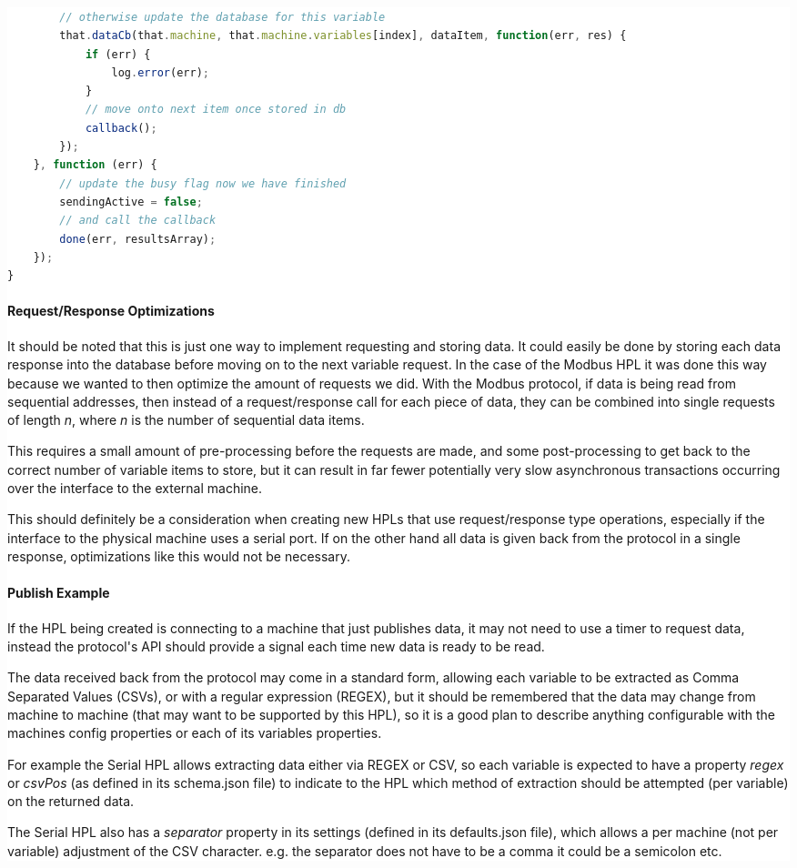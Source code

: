 ```javascript
        // otherwise update the database for this variable
        that.dataCb(that.machine, that.machine.variables[index], dataItem, function(err, res) {
            if (err) {
                log.error(err);
            }
            // move onto next item once stored in db
            callback();
        });
    }, function (err) {
        // update the busy flag now we have finished
        sendingActive = false;
        // and call the callback
        done(err, resultsArray);
    });
}
```

#### Request/Response Optimizations
It should be noted that this is just one way to implement requesting and storing data. It could easily be done by storing each data response into the database before moving on to the next variable request. In the case of the Modbus HPL it was done this way because we wanted to then optimize the amount of requests we did. With the Modbus protocol, if data is being read from sequential addresses, then instead of a request/response call for each piece of data, they can be combined into single requests of length _n_, where _n_ is the number of sequential data items.

This requires a small amount of pre-processing before the requests are made, and some post-processing to get back to the correct number of variable items to store, but it can result in far fewer potentially very slow asynchronous transactions occurring over the interface to the external machine.

This should definitely be a consideration when creating new HPLs that use request/response type operations, especially if the interface to the physical machine uses a serial port. If on the other hand all data is given back from the protocol in a single response, optimizations like this would not be necessary.

#### Publish Example

If the HPL being created is connecting to a machine that just publishes data, it may not need to use a timer to request data, instead the protocol's API should provide a signal each time new data is ready to be read.

The data received back from the protocol may come in a standard form, allowing each variable to be extracted as Comma Separated Values (CSVs), or with a regular expression (REGEX), but it should be remembered that the data may change from machine to machine (that may want to be supported by this HPL), so it is a good plan to describe anything configurable with the machines config properties or each of its variables properties.

For example the Serial HPL allows extracting data either via REGEX or CSV, so each variable is expected to have a property _regex_ or _csvPos_ (as defined in its schema.json file) to indicate to the HPL which method of extraction should be attempted (per variable) on the returned data.

The Serial HPL also has a _separator_  property in its settings (defined in its defaults.json file), which allows a per machine (not per variable) adjustment of the CSV character. e.g. the separator does not have to be a comma it could be a semicolon etc.
